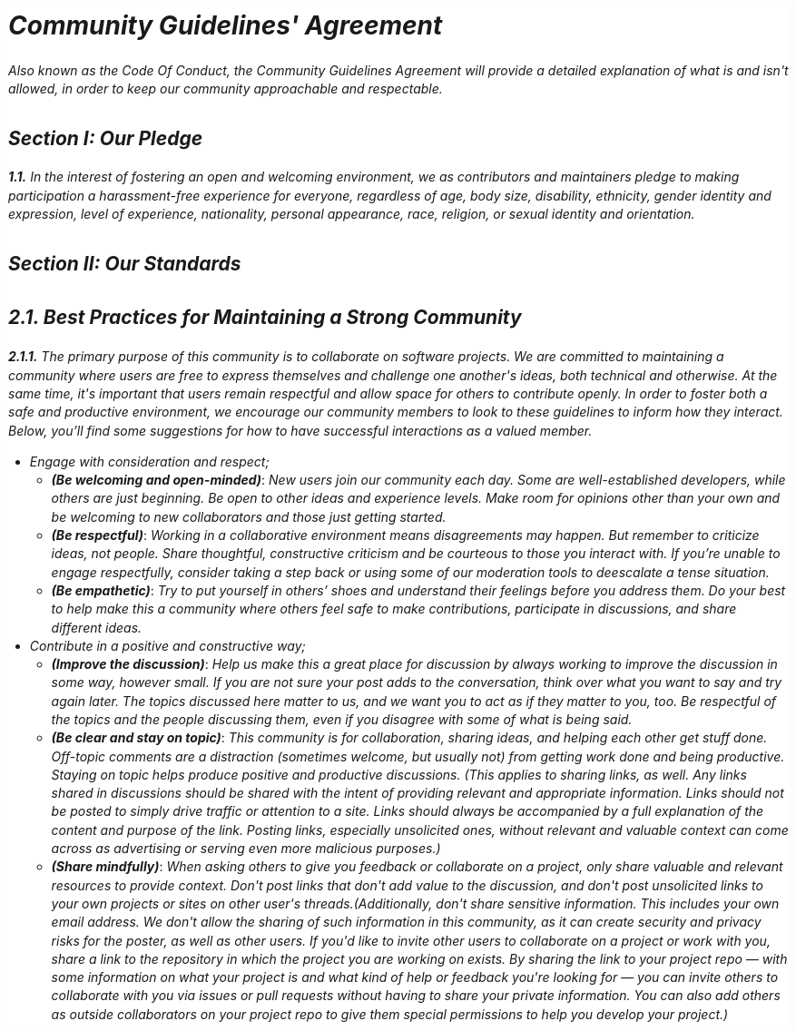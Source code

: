 # *Community Guidelines' Agreement*
*Also known as the Code Of Conduct, the Community Guidelines Agreement will provide a detailed explanation of what is and isn't allowed, in order to keep our community approachable and respectable.*

## *Section I: Our Pledge*
***1.1.*** *In the interest of fostering an open and welcoming environment, we as contributors and maintainers pledge to making participation a harassment-free experience for everyone, regardless of age, body size, disability, ethnicity, gender identity and expression, level of experience, nationality, personal appearance, race, religion, or sexual identity and orientation.*

## *Section II: Our Standards*
## *2.1. Best Practices for Maintaining a Strong Community*
***2.1.1.*** *The primary purpose of this community is to collaborate on software projects. We are committed to maintaining a community where users are free to express themselves and challenge one another's ideas, both technical and otherwise. At the same time, it's important that users remain respectful and allow space for others to contribute openly. In order to foster both a safe and productive environment, we encourage our community members to look to these guidelines to inform how they interact. Below, you’ll find some suggestions for how to have successful interactions as a valued member.*

- *Engage with consideration and respect;*
	- ***(Be welcoming and open-minded)***: *New users join our community each day. Some are well-established developers, while others are just beginning. Be open to other ideas and experience levels. Make room for opinions other than your own and be welcoming to new collaborators and those just getting started.*
	- ***(Be respectful)***: *Working in a collaborative environment means disagreements may happen. But remember to criticize ideas, not people. Share thoughtful, constructive criticism and be courteous to those you interact with. If you’re unable to engage respectfully, consider taking a step back or using some of our moderation tools to deescalate a tense situation.*
	- ***(Be empathetic)***: *Try to put yourself in others’ shoes and understand their feelings before you address them. Do your best to help make this a community where others feel safe to make contributions, participate in discussions, and share different ideas.*
- *Contribute in a positive and constructive way;*
	- ***(Improve the discussion)***: *Help us make this a great place for discussion by always working to improve the discussion in some way, however small. If you are not sure your post adds to the conversation, think over what you want to say and try again later. The topics discussed here matter to us, and we want you to act as if they matter to you, too. Be respectful of the topics and the people discussing them, even if you disagree with some of what is being said.*
	- ***(Be clear and stay on topic)***: *This community is for collaboration, sharing ideas, and helping each other get stuff done. Off-topic comments are a distraction (sometimes welcome, but usually not) from getting work done and being productive. Staying on topic helps produce positive and productive discussions. (This applies to sharing links, as well. Any links shared in discussions should be shared with the intent of providing relevant and appropriate information. Links should not be posted to simply drive traffic or attention to a site. Links should always be accompanied by a full explanation of the content and purpose of the link. Posting links, especially unsolicited ones, without relevant and valuable context can come across as advertising or serving even more malicious purposes.)*
	- ***(Share mindfully)***: *When asking others to give you feedback or collaborate on a project, only share valuable and relevant resources to provide context. Don't post links that don't add value to the discussion, and don't post unsolicited links to your own projects or sites on other user's threads.(Additionally, don't share sensitive information. This includes your own email address. We don't allow the sharing of such information in this community, as it can create security and privacy risks for the poster, as well as other users. If you'd like to invite other users to collaborate on a project or work with you, share a link to the repository in which the project you are working on exists. By sharing the link to your project repo — with some information on what your project is and what kind of help or feedback you're looking for — you can invite others to collaborate with you via issues or pull requests without having to share your private information. You can also add others as outside collaborators on your project repo to give them special permissions to help you develop your project.)*